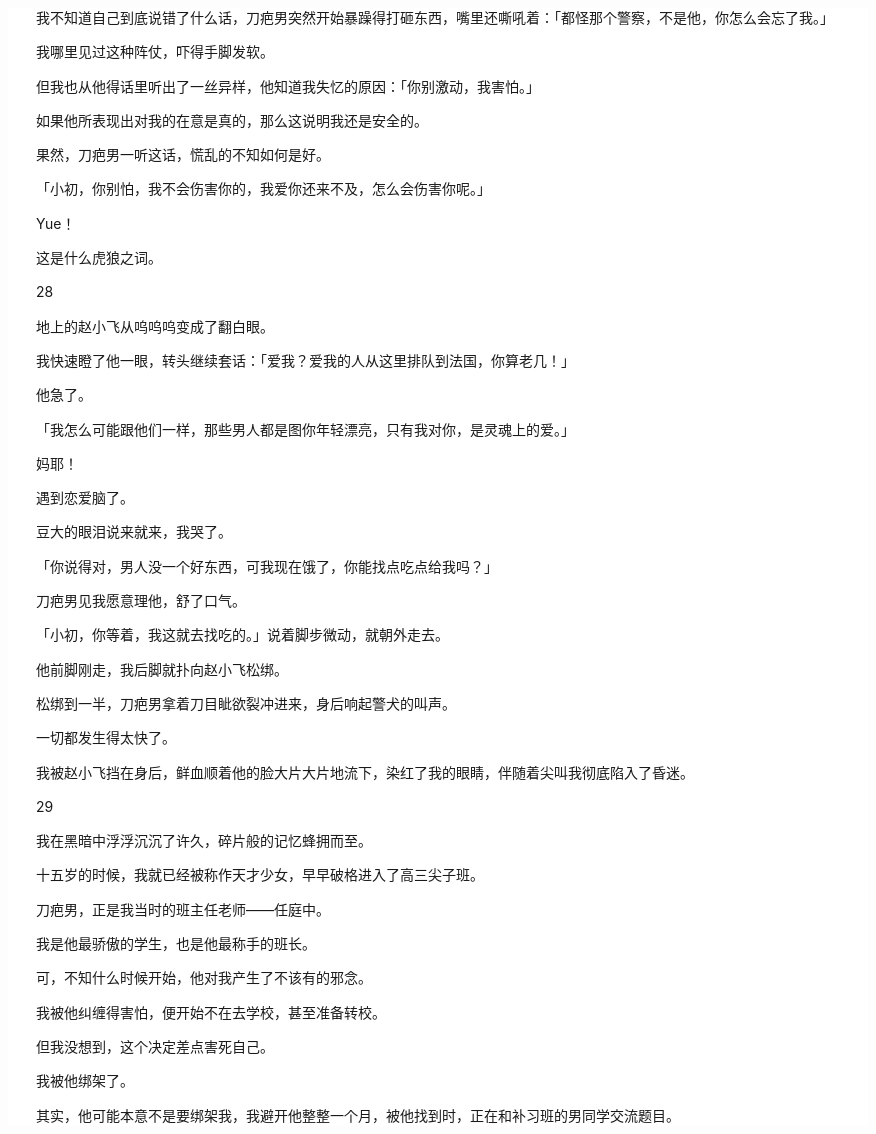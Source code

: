 &emsp;&emsp;我不知道自己到底说错了什么话，刀疤男突然开始暴躁得打砸东西，嘴里还嘶吼着：「都怪那个警察，不是他，你怎么会忘了我。」  
  
&emsp;&emsp;我哪里见过这种阵仗，吓得手脚发软。  
  
&emsp;&emsp;但我也从他得话里听出了一丝异样，他知道我失忆的原因：「你别激动，我害怕。」  
  
&emsp;&emsp;如果他所表现出对我的在意是真的，那么这说明我还是安全的。  
  
&emsp;&emsp;果然，刀疤男一听这话，慌乱的不知如何是好。  
  
&emsp;&emsp;「小初，你别怕，我不会伤害你的，我爱你还来不及，怎么会伤害你呢。」  
  
&emsp;&emsp;Yue！  
  
&emsp;&emsp;这是什么虎狼之词。  
  
&emsp;&emsp;28  
  
&emsp;&emsp;地上的赵小飞从呜呜呜变成了翻白眼。  
  
&emsp;&emsp;我快速瞪了他一眼，转头继续套话：「爱我？爱我的人从这里排队到法国，你算老几！」  
  
&emsp;&emsp;他急了。  
  
&emsp;&emsp;「我怎么可能跟他们一样，那些男人都是图你年轻漂亮，只有我对你，是灵魂上的爱。」  
  
&emsp;&emsp;妈耶！  
  
&emsp;&emsp;遇到恋爱脑了。  
  
&emsp;&emsp;豆大的眼泪说来就来，我哭了。  
  
&emsp;&emsp;「你说得对，男人没一个好东西，可我现在饿了，你能找点吃点给我吗？」  
  
&emsp;&emsp;刀疤男见我愿意理他，舒了口气。  
  
&emsp;&emsp;「小初，你等着，我这就去找吃的。」说着脚步微动，就朝外走去。  
  
&emsp;&emsp;他前脚刚走，我后脚就扑向赵小飞松绑。  
  
&emsp;&emsp;松绑到一半，刀疤男拿着刀目眦欲裂冲进来，身后响起警犬的叫声。  
  
&emsp;&emsp;一切都发生得太快了。  
  
&emsp;&emsp;我被赵小飞挡在身后，鲜血顺着他的脸大片大片地流下，染红了我的眼睛，伴随着尖叫我彻底陷入了昏迷。  
  
&emsp;&emsp;29  
  
&emsp;&emsp;我在黑暗中浮浮沉沉了许久，碎片般的记忆蜂拥而至。  
  
&emsp;&emsp;十五岁的时候，我就已经被称作天才少女，早早破格进入了高三尖子班。  
  
&emsp;&emsp;刀疤男，正是我当时的班主任老师——任庭中。  
  
&emsp;&emsp;我是他最骄傲的学生，也是他最称手的班长。  
  
&emsp;&emsp;可，不知什么时候开始，他对我产生了不该有的邪念。  
  
&emsp;&emsp;我被他纠缠得害怕，便开始不在去学校，甚至准备转校。  
  
&emsp;&emsp;但我没想到，这个决定差点害死自己。  
  
&emsp;&emsp;我被他绑架了。  
  
&emsp;&emsp;其实，他可能本意不是要绑架我，我避开他整整一个月，被他找到时，正在和补习班的男同学交流题目。  
  